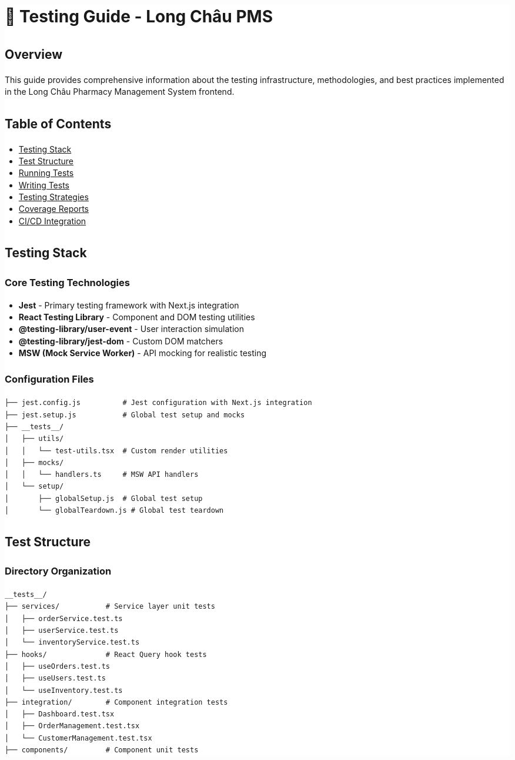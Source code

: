# 🧪 Testing Guide - Long Châu PMS

## Overview

This guide provides comprehensive information about the testing infrastructure, methodologies, and best practices implemented in the Long Châu Pharmacy Management System frontend.

## Table of Contents

- [Testing Stack](#testing-stack)
- [Test Structure](#test-structure)
- [Running Tests](#running-tests)
- [Writing Tests](#writing-tests)
- [Testing Strategies](#testing-strategies)
- [Coverage Reports](#coverage-reports)
- [CI/CD Integration](#cicd-integration)

## Testing Stack

### Core Testing Technologies

- **Jest** - Primary testing framework with Next.js integration
- **React Testing Library** - Component and DOM testing utilities
- **@testing-library/user-event** - User interaction simulation
- **@testing-library/jest-dom** - Custom DOM matchers
- **MSW (Mock Service Worker)** - API mocking for realistic testing

### Configuration Files

```
├── jest.config.js          # Jest configuration with Next.js integration
├── jest.setup.js           # Global test setup and mocks
├── __tests__/
│   ├── utils/
│   │   └── test-utils.tsx  # Custom render utilities
│   ├── mocks/
│   │   └── handlers.ts     # MSW API handlers
│   └── setup/
│       ├── globalSetup.js  # Global test setup
│       └── globalTeardown.js # Global test teardown
```

## Test Structure

### Directory Organization

```
__tests__/
├── services/           # Service layer unit tests
│   ├── orderService.test.ts
│   ├── userService.test.ts
│   └── inventoryService.test.ts
├── hooks/              # React Query hook tests
│   ├── useOrders.test.ts
│   ├── useUsers.test.ts
│   └── useInventory.test.ts
├── integration/        # Component integration tests
│   ├── Dashboard.test.tsx
│   ├── OrderManagement.test.tsx
│   └── CustomerManagement.test.tsx
├── components/         # Component unit tests
```